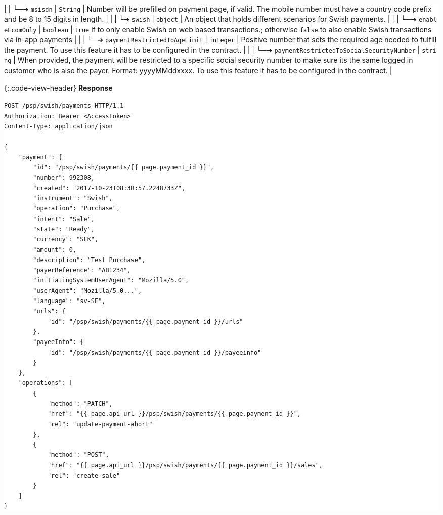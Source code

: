 |                  | └─➔&nbsp;`msisdn`            | `String`      | Number will be prefilled on payment page, if valid. The mobile number must have a country code prefix and be 8 to 15 digits in length.                                                                                                                                                             |
|                  | └➔&nbsp;`swish`              | `object`      | An object that holds different scenarios for Swish payments.                                                                                                                                                                                                                                       |
|                  | └─➔&nbsp;`enableEcomOnly`    | `boolean`     | `true` if to only enable Swish on web based transactions.; otherwise `false` to also enable Swish transactions via in-app payments                                                                                                                                                                 |
|          | └─➔&nbsp;`paymentRestrictedToAgeLimit`             | `integer`     | Positive number that sets the required age  needed to fulfill the payment. To use this feature it has to be configured in the contract.                                                                                                                                                            |
|                 | └─➔&nbsp;`paymentRestrictedToSocialSecurityNumber` | `string`      | When provided, the payment will be restricted to a specific social security number to make sure its the same logged in customer who is also the payer. Format: yyyyMMddxxxx. To use this feature it has to be configured in the contract.                                                                                                                             |

{:.code-view-header}
**Response**

```http
POST /psp/swish/payments HTTP/1.1
Authorization: Bearer <AccessToken>
Content-Type: application/json

{
    "payment": {
        "id": "/psp/swish/payments/{{ page.payment_id }}",
        "number": 992308,
        "created": "2017-10-23T08:38:57.2248733Z",
        "instrument": "Swish",
        "operation": "Purchase",
        "intent": "Sale",
        "state": "Ready",
        "currency": "SEK",
        "amount": 0,
        "description": "Test Purchase",
        "payerReference": "AB1234",
        "initiatingSystemUserAgent": "Mozilla/5.0",
        "userAgent": "Mozilla/5.0...",
        "language": "sv-SE",
        "urls": {
            "id": "/psp/swish/payments/{{ page.payment_id }}/urls"
        },
        "payeeInfo": {
            "id": "/psp/swish/payments/{{ page.payment_id }}/payeeinfo"
        }
    },
    "operations": [
        {
            "method": "PATCH",
            "href": "{{ page.api_url }}/psp/swish/payments/{{ page.payment_id }}",
            "rel": "update-payment-abort"
        },
        {
            "method": "POST",
            "href": "{{ page.api_url }}/psp/swish/payments/{{ page.payment_id }}/sales",
            "rel": "create-sale"
        }
    ]
}
```
